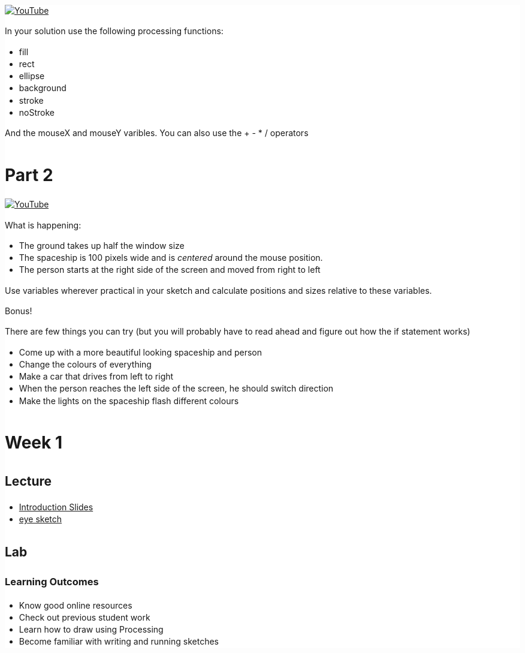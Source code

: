 [![YouTube](http://img.youtube.com/vi/kPOFqXsLLeo/0.jpg)](https://www.youtube.com/watch?v=kPOFqXsLLeo)

In your solution use the following processing functions:
- fill
- rect
- ellipse
- background
- stroke
- noStroke

And the mouseX and mouseY varibles. You can also use the + - * / operators

# Part 2

[![YouTube](http://img.youtube.com/vi/uvPVGiU-bn4/0.jpg)](https://www.youtube.com/watch?v=uvPVGiU-bn4)

What is happening:

- The ground takes up half the window size
- The spaceship is 100 pixels wide and is *centered* around the mouse position.
- The person starts at the right side of the screen and moved from right to left

Use variables wherever practical in your sketch and calculate positions and sizes relative to these variables.

Bonus!

There are few things you can try (but you will probably have to read ahead and figure out how the if statement works)

- Come up with a more beautiful looking spaceship and person
- Change the colours of everything
- Make a car that drives from left to right
- When the person reaches the left side of the screen, he should switch direction
- Make the lights on the spaceship flash different colours

# Week 1

## Lecture
- [Introduction Slides](https://tudublin-my.sharepoint.com/:p:/g/personal/bryan_duggan_tudublin_ie/EV-PGwj9NsxNiG31kq8iOAMBUw4lhUTDxzStv0OKhWl6bA?e=uF9T0i)
- [eye sketch](sketches/eye.pde)

## Lab

### Learning Outcomes
- Know good online resources
- Check out previous student work
- Learn how to draw using Processing
- Become familiar with writing and running sketches
